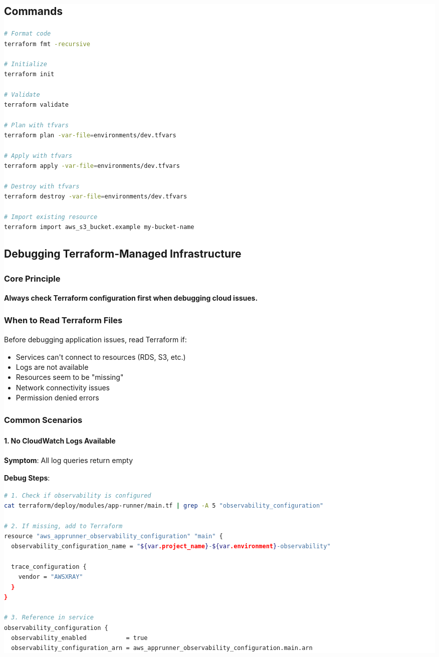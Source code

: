 ## Commands

```bash
# Format code
terraform fmt -recursive

# Initialize
terraform init

# Validate
terraform validate

# Plan with tfvars
terraform plan -var-file=environments/dev.tfvars

# Apply with tfvars
terraform apply -var-file=environments/dev.tfvars

# Destroy with tfvars
terraform destroy -var-file=environments/dev.tfvars

# Import existing resource
terraform import aws_s3_bucket.example my-bucket-name
```

## Debugging Terraform-Managed Infrastructure

### Core Principle
**Always check Terraform configuration first when debugging cloud issues.**

### When to Read Terraform Files

Before debugging application issues, read Terraform if:
- Services can't connect to resources (RDS, S3, etc.)
- Logs are not available
- Resources seem to be "missing"
- Network connectivity issues
- Permission denied errors

### Common Scenarios

#### 1. No CloudWatch Logs Available

**Symptom**: All log queries return empty

**Debug Steps**:
```bash
# 1. Check if observability is configured
cat terraform/deploy/modules/app-runner/main.tf | grep -A 5 "observability_configuration"

# 2. If missing, add to Terraform
resource "aws_apprunner_observability_configuration" "main" {
  observability_configuration_name = "${var.project_name}-${var.environment}-observability"
  
  trace_configuration {
    vendor = "AWSXRAY"
  }
}

# 3. Reference in service
observability_configuration {
  observability_enabled           = true
  observability_configuration_arn = aws_apprunner_observability_configuration.main.arn
```
